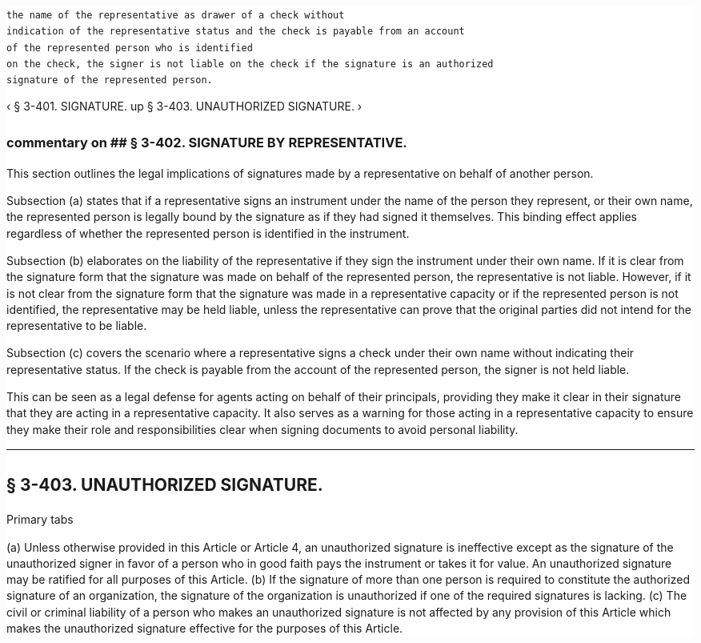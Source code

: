 	the name of the representative as drawer of a check without
	indication of the representative status and the check is payable from an account
	of the represented person who is identified
	on the check, the signer is not liable on the check if the signature is an authorized
	signature of the represented person.




‹ § 3-401. SIGNATURE.
up
§ 3-403. UNAUTHORIZED	SIGNATURE. ›







### commentary on ## § 3-402. SIGNATURE	BY REPRESENTATIVE.


This section outlines the legal implications of signatures made by a representative on behalf of another person. 

Subsection (a) states that if a representative signs an instrument under the name of the person they represent, or their own name, the represented person is legally bound by the signature as if they had signed it themselves. This binding effect applies regardless of whether the represented person is identified in the instrument.

Subsection (b) elaborates on the liability of the representative if they sign the instrument under their own name. If it is clear from the signature form that the signature was made on behalf of the represented person, the representative is not liable. However, if it is not clear from the signature form that the signature was made in a representative capacity or if the represented person is not identified, the representative may be held liable, unless the representative can prove that the original parties did not intend for the representative to be liable.

Subsection (c) covers the scenario where a representative signs a check under their own name without indicating their representative status. If the check is payable from the account of the represented person, the signer is not held liable.

This can be seen as a legal defense for agents acting on behalf of their principals, providing they make it clear in their signature that they are acting in a representative capacity. It also serves as a warning for those acting in a representative capacity to ensure they make their role and responsibilities clear when signing documents to avoid personal liability.


---

## § 3-403. UNAUTHORIZED	SIGNATURE.


Primary tabs







(a) Unless otherwise provided
	in this Article or Article 4, an unauthorized signature is ineffective except
	as the signature of the unauthorized signer in favor of a person who in good
	faith pays the instrument or takes it for value. An
	unauthorized signature may be ratified for all purposes of this Article.
(b) If the signature of more
	than one person is required to constitute the authorized signature of an organization,
	the signature of the organization is unauthorized if one of the required signatures
	is lacking.
(c) The civil or criminal
	liability of a person who makes an unauthorized signature is not affected by
	any provision of this Article which makes the unauthorized signature effective
	for the purposes of this Article.
